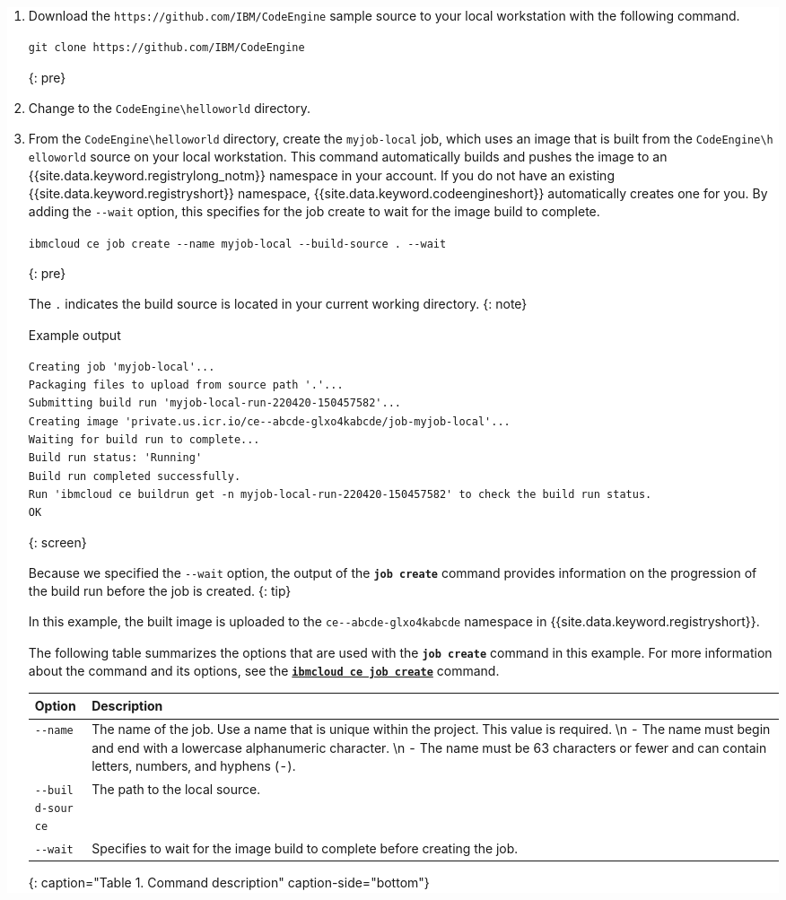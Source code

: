 1. Download the `https://github.com/IBM/CodeEngine` sample source to your local workstation with the following command.

    ```txt
    git clone https://github.com/IBM/CodeEngine
    ```
    {: pre}

2. Change to the `CodeEngine\helloworld` directory. 

3. From the `CodeEngine\helloworld` directory, create the `myjob-local` job, which uses an image that is built from the `CodeEngine\helloworld` source on your local workstation. This command automatically builds and pushes the image to an {{site.data.keyword.registrylong_notm}} namespace in your account. If you do not have an existing {{site.data.keyword.registryshort}} namespace, {{site.data.keyword.codeengineshort}} automatically creates one for you. By adding the `--wait` option, this specifies for the job create to wait for the image build to complete. 

    ```txt
    ibmcloud ce job create --name myjob-local --build-source . --wait
    ```
    {: pre}

    The `.` indicates the build source is located in your current working directory. 
    {: note}


    Example output

    ```txt
    Creating job 'myjob-local'...
    Packaging files to upload from source path '.'...
    Submitting build run 'myjob-local-run-220420-150457582'...
    Creating image 'private.us.icr.io/ce--abcde-glxo4kabcde/job-myjob-local'...
    Waiting for build run to complete...
    Build run status: 'Running'
    Build run completed successfully.
    Run 'ibmcloud ce buildrun get -n myjob-local-run-220420-150457582' to check the build run status.
    OK
    ```
    {: screen}

    Because we specified the `--wait` option, the output of the **`job create`** command provides information on the progression of the build run before the job is created.
    {: tip}

    In this example, the built image is uploaded to the `ce--abcde-glxo4kabcde` namespace in {{site.data.keyword.registryshort}}. 

    The following table summarizes the options that are used with the **`job create`** command in this example. For more information about the command and its options, see the [**`ibmcloud ce job create`**](/docs/codeengine?topic=codeengine-cli#cli-job-create) command.

    | Option | Description |
    | -------------- | -------------- |
    | `--name` | The name of the job. Use a name that is unique within the project. This value is required. \n - The name must begin and end with a lowercase alphanumeric character. \n - The name must be 63 characters or fewer and can contain letters, numbers, and hyphens (-). | 
    | `--build-source` | The path to the local source. |
    | `--wait` | Specifies to wait for the image build to complete before creating the job. |
    {: caption="Table 1. Command description" caption-side="bottom"}
